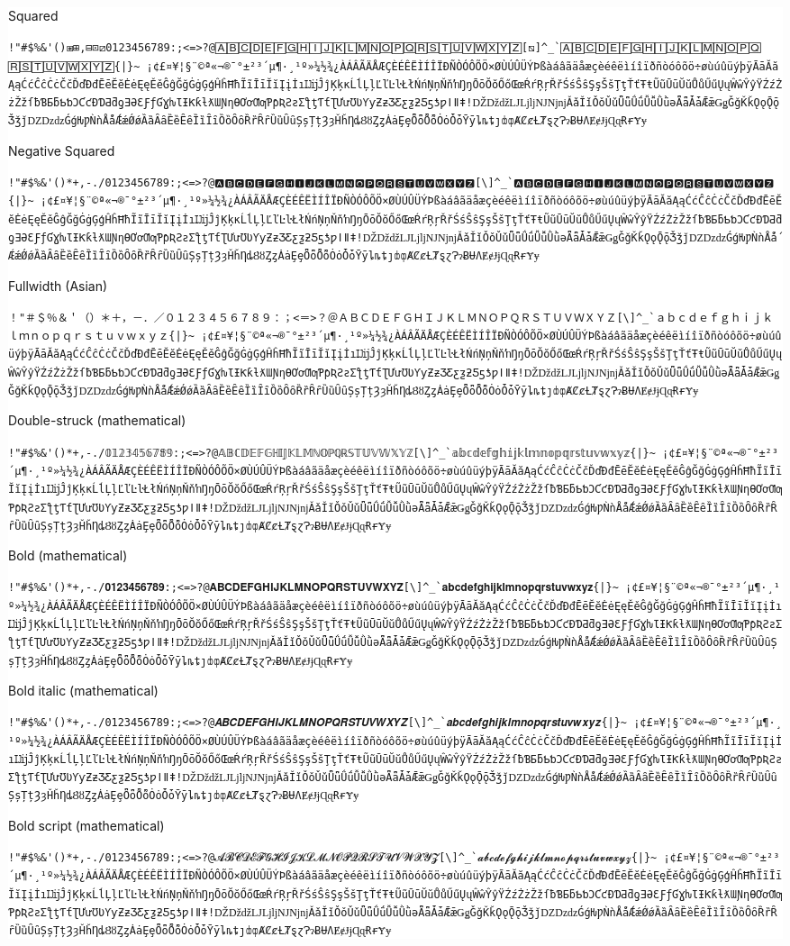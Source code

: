 Squared

	!"#$%&'()⧆⊞,⊟⊡⧄0123456789:;<=>?@🄰🄱🄲🄳🄴🄵🄶🄷🄸🄹🄺🄻🄼🄽🄾🄿🅀🅁🅂🅃🅄🅅🅆🅇🅈🅉[⧅]^_`🄰🄱🄲🄳🄴🄵🄶🄷🄸🄹🄺🄻🄼🄽🄾🄿🅀🅁🅂🅃🅄🅅🅆🅇🅈🅉{|}~ ¡¢£¤¥¦§¨©ª«¬­®¯°±²³´µ¶·¸¹º»¼½¾¿ÀÁÂÃÄÅÆÇÈÉÊËÌÍÎÏÐÑÒÓÔÕÖ×ØÙÚÛÜÝÞßàáâãäåæçèéêëìíîïðñòóôõö÷øùúûüýþÿĀāĂăĄąĆćĈĉĊċČčĎďĐđĒēĔĕĖėĘęĚěĜĝĞğĠġĢģĤĥĦħĨĩĪīĬĭĮįİıĲĳĴĵĶķĸĹĺĻļĽľĿŀŁłŃńŅņŇňŉŊŋŌōŎŏŐőŒœŔŕŖŗŘřŚśŜŝŞşŠšŢţŤťŦŧŨũŪūŬŭŮůŰűŲųŴŵŶŷŸŹźŻżŽžſƀƁƂƃƄƅƆƇƈƉƊƋƌƍƎƏƐƑƒƓƔƕƖƗƘƙƚƛƜƝƞƟƠơƢƣƤƥƦƧƨƩƪƫƬƭƮƯưƱƲƳƴƵƶƷƸƹƺƻƼƽƾƿǀǁǂǃǄǅǆǇǈǉǊǋǌǍǎǏǐǑǒǓǔǕǖǗǘǙǚǛǜǝǞǟǠǡǢǣǤǥǦǧǨǩǪǫǬǭǮǯǰǱǲǳǴǵǶǷǸǹǺǻǼǽǾǿȀȁȂȃȄȅȆȇȈȉȊȋȌȍȎȏȐȑȒȓȔȕȖȗȘșȚțȜȝȞȟȠȡȢȣȤȥȦȧȨȩȪȫȬȭȮȯȰȱȲȳȴȵȶȷȸȹȺȻȼȽȾȿɀɁɂɃɄɅɆɇɈɉɊɋɌɍɎɏ

Negative Squared

	!"#$%&'()*+,-./0123456789:;<=>?@🅰🅱🅲🅳🅴🅵🅶🅷🅸🅹🅺🅻🅼🅽🅾🅿🆀🆁🆂🆃🆄🆅🆆🆇🆈🆉[\]^_`🅰🅱🅲🅳🅴🅵🅶🅷🅸🅹🅺🅻🅼🅽🅾🅿🆀🆁🆂🆃🆄🆅🆆🆇🆈🆉{|}~ ¡¢£¤¥¦§¨©ª«¬­®¯°±²³´µ¶·¸¹º»¼½¾¿ÀÁÂÃÄÅÆÇÈÉÊËÌÍÎÏÐÑÒÓÔÕÖ×ØÙÚÛÜÝÞßàáâãäåæçèéêëìíîïðñòóôõö÷øùúûüýþÿĀāĂăĄąĆćĈĉĊċČčĎďĐđĒēĔĕĖėĘęĚěĜĝĞğĠġĢģĤĥĦħĨĩĪīĬĭĮįİıĲĳĴĵĶķĸĹĺĻļĽľĿŀŁłŃńŅņŇňŉŊŋŌōŎŏŐőŒœŔŕŖŗŘřŚśŜŝŞşŠšŢţŤťŦŧŨũŪūŬŭŮůŰűŲųŴŵŶŷŸŹźŻżŽžſƀƁƂƃƄƅƆƇƈƉƊƋƌƍƎƏƐƑƒƓƔƕƖƗƘƙƚƛƜƝƞƟƠơƢƣƤƥƦƧƨƩƪƫƬƭƮƯưƱƲƳƴƵƶƷƸƹƺƻƼƽƾƿǀǁǂǃǄǅǆǇǈǉǊǋǌǍǎǏǐǑǒǓǔǕǖǗǘǙǚǛǜǝǞǟǠǡǢǣǤǥǦǧǨǩǪǫǬǭǮǯǰǱǲǳǴǵǶǷǸǹǺǻǼǽǾǿȀȁȂȃȄȅȆȇȈȉȊȋȌȍȎȏȐȑȒȓȔȕȖȗȘșȚțȜȝȞȟȠȡȢȣȤȥȦȧȨȩȪȫȬȭȮȯȰȱȲȳȴȵȶȷȸȹȺȻȼȽȾȿɀɁɂɃɄɅɆɇɈɉɊɋɌɍɎɏ

Fullwidth (Asian)

	！"＃＄％＆＇（）＊＋，－．／０１２３４５６７８９：；<＝>？＠ＡＢＣＤＥＦＧＨＩＪＫＬＭＮＯＰＱＲＳＴＵＶＷＸＹＺ[\]^_`ａｂｃｄｅｆｇｈｉｊｋｌｍｎｏｐｑｒｓｔｕｖｗｘｙｚ{|}~ ¡¢£¤¥¦§¨©ª«¬­®¯°±²³´µ¶·¸¹º»¼½¾¿ÀÁÂÃÄÅÆÇÈÉÊËÌÍÎÏÐÑÒÓÔÕÖ×ØÙÚÛÜÝÞßàáâãäåæçèéêëìíîïðñòóôõö÷øùúûüýþÿĀāĂăĄąĆćĈĉĊċČčĎďĐđĒēĔĕĖėĘęĚěĜĝĞğĠġĢģĤĥĦħĨĩĪīĬĭĮįİıĲĳĴĵĶķĸĹĺĻļĽľĿŀŁłŃńŅņŇňŉŊŋŌōŎŏŐőŒœŔŕŖŗŘřŚśŜŝŞşŠšŢţŤťŦŧŨũŪūŬŭŮůŰűŲųŴŵŶŷŸŹźŻżŽžſƀƁƂƃƄƅƆƇƈƉƊƋƌƍƎƏƐƑƒƓƔƕƖƗƘƙƚƛƜƝƞƟƠơƢƣƤƥƦƧƨƩƪƫƬƭƮƯưƱƲƳƴƵƶƷƸƹƺƻƼƽƾƿǀǁǂǃǄǅǆǇǈǉǊǋǌǍǎǏǐǑǒǓǔǕǖǗǘǙǚǛǜǝǞǟǠǡǢǣǤǥǦǧǨǩǪǫǬǭǮǯǰǱǲǳǴǵǶǷǸǹǺǻǼǽǾǿȀȁȂȃȄȅȆȇȈȉȊȋȌȍȎȏȐȑȒȓȔȕȖȗȘșȚțȜȝȞȟȠȡȢȣȤȥȦȧȨȩȪȫȬȭȮȯȰȱȲȳȴȵȶȷȸȹȺȻȼȽȾȿɀɁɂɃɄɅɆɇɈɉɊɋɌɍɎɏ

Double-struck (mathematical)

	!"#$%&'()*+,-./𝟘𝟙𝟚𝟛𝟜𝟝𝟞𝟟𝟠𝟡:;<=>?@𝔸𝔹ℂ𝔻𝔼𝔽𝔾ℍ𝕀𝕁𝕂𝕃𝕄ℕ𝕆ℙℚℝ𝕊𝕋𝕌𝕍𝕎𝕏𝕐ℤ[\]^_`𝕒𝕓𝕔𝕕𝕖𝕗𝕘𝕙𝕚𝕛𝕜𝕝𝕞𝕟𝕠𝕡𝕢𝕣𝕤𝕥𝕦𝕧𝕨𝕩𝕪𝕫{|}~ ¡¢£¤¥¦§¨©ª«¬­®¯°±²³´µ¶·¸¹º»¼½¾¿ÀÁÂÃÄÅÆÇÈÉÊËÌÍÎÏÐÑÒÓÔÕÖ×ØÙÚÛÜÝÞßàáâãäåæçèéêëìíîïðñòóôõö÷øùúûüýþÿĀāĂăĄąĆćĈĉĊċČčĎďĐđĒēĔĕĖėĘęĚěĜĝĞğĠġĢģĤĥĦħĨĩĪīĬĭĮįİıĲĳĴĵĶķĸĹĺĻļĽľĿŀŁłŃńŅņŇňŉŊŋŌōŎŏŐőŒœŔŕŖŗŘřŚśŜŝŞşŠšŢţŤťŦŧŨũŪūŬŭŮůŰűŲųŴŵŶŷŸŹźŻżŽžſƀƁƂƃƄƅƆƇƈƉƊƋƌƍƎƏƐƑƒƓƔƕƖƗƘƙƚƛƜƝƞƟƠơƢƣƤƥƦƧƨƩƪƫƬƭƮƯưƱƲƳƴƵƶƷƸƹƺƻƼƽƾƿǀǁǂǃǄǅǆǇǈǉǊǋǌǍǎǏǐǑǒǓǔǕǖǗǘǙǚǛǜǝǞǟǠǡǢǣǤǥǦǧǨǩǪǫǬǭǮǯǰǱǲǳǴǵǶǷǸǹǺǻǼǽǾǿȀȁȂȃȄȅȆȇȈȉȊȋȌȍȎȏȐȑȒȓȔȕȖȗȘșȚțȜȝȞȟȠȡȢȣȤȥȦȧȨȩȪȫȬȭȮȯȰȱȲȳȴȵȶȷȸȹȺȻȼȽȾȿɀɁɂɃɄɅɆɇɈɉɊɋɌɍɎɏ

Bold (mathematical)

	!"#$%&'()*+,-./𝟎𝟏𝟐𝟑𝟒𝟓𝟔𝟕𝟖𝟗:;<=>?@𝐀𝐁𝐂𝐃𝐄𝐅𝐆𝐇𝐈𝐉𝐊𝐋𝐌𝐍𝐎𝐏𝐐𝐑𝐒𝐓𝐔𝐕𝐖𝐗𝐘𝐙[\]^_`𝐚𝐛𝐜𝐝𝐞𝐟𝐠𝐡𝐢𝐣𝐤𝐥𝐦𝐧𝐨𝐩𝐪𝐫𝐬𝐭𝐮𝐯𝐰𝐱𝐲𝐳{|}~ ¡¢£¤¥¦§¨©ª«¬­®¯°±²³´µ¶·¸¹º»¼½¾¿ÀÁÂÃÄÅÆÇÈÉÊËÌÍÎÏÐÑÒÓÔÕÖ×ØÙÚÛÜÝÞßàáâãäåæçèéêëìíîïðñòóôõö÷øùúûüýþÿĀāĂăĄąĆćĈĉĊċČčĎďĐđĒēĔĕĖėĘęĚěĜĝĞğĠġĢģĤĥĦħĨĩĪīĬĭĮįİıĲĳĴĵĶķĸĹĺĻļĽľĿŀŁłŃńŅņŇňŉŊŋŌōŎŏŐőŒœŔŕŖŗŘřŚśŜŝŞşŠšŢţŤťŦŧŨũŪūŬŭŮůŰűŲųŴŵŶŷŸŹźŻżŽžſƀƁƂƃƄƅƆƇƈƉƊƋƌƍƎƏƐƑƒƓƔƕƖƗƘƙƚƛƜƝƞƟƠơƢƣƤƥƦƧƨƩƪƫƬƭƮƯưƱƲƳƴƵƶƷƸƹƺƻƼƽƾƿǀǁǂǃǄǅǆǇǈǉǊǋǌǍǎǏǐǑǒǓǔǕǖǗǘǙǚǛǜǝǞǟǠǡǢǣǤǥǦǧǨǩǪǫǬǭǮǯǰǱǲǳǴǵǶǷǸǹǺǻǼǽǾǿȀȁȂȃȄȅȆȇȈȉȊȋȌȍȎȏȐȑȒȓȔȕȖȗȘșȚțȜȝȞȟȠȡȢȣȤȥȦȧȨȩȪȫȬȭȮȯȰȱȲȳȴȵȶȷȸȹȺȻȼȽȾȿɀɁɂɃɄɅɆɇɈɉɊɋɌɍɎɏ

Bold italic (mathematical)

	!"#$%&'()*+,-./0123456789:;<=>?@𝑨𝑩𝑪𝑫𝑬𝑭𝑮𝑯𝑰𝑱𝑲𝑳𝑴𝑵𝑶𝑷𝑸𝑹𝑺𝑻𝑼𝑽𝑾𝑿𝒀𝒁[\]^_`𝒂𝒃𝒄𝒅𝒆𝒇𝒈𝒉𝒊𝒋𝒌𝒍𝒎𝒏𝒐𝒑𝒒𝒓𝒔𝒕𝒖𝒗𝒘𝒙𝒚𝒛{|}~ ¡¢£¤¥¦§¨©ª«¬­®¯°±²³´µ¶·¸¹º»¼½¾¿ÀÁÂÃÄÅÆÇÈÉÊËÌÍÎÏÐÑÒÓÔÕÖ×ØÙÚÛÜÝÞßàáâãäåæçèéêëìíîïðñòóôõö÷øùúûüýþÿĀāĂăĄąĆćĈĉĊċČčĎďĐđĒēĔĕĖėĘęĚěĜĝĞğĠġĢģĤĥĦħĨĩĪīĬĭĮįİıĲĳĴĵĶķĸĹĺĻļĽľĿŀŁłŃńŅņŇňŉŊŋŌōŎŏŐőŒœŔŕŖŗŘřŚśŜŝŞşŠšŢţŤťŦŧŨũŪūŬŭŮůŰűŲųŴŵŶŷŸŹźŻżŽžſƀƁƂƃƄƅƆƇƈƉƊƋƌƍƎƏƐƑƒƓƔƕƖƗƘƙƚƛƜƝƞƟƠơƢƣƤƥƦƧƨƩƪƫƬƭƮƯưƱƲƳƴƵƶƷƸƹƺƻƼƽƾƿǀǁǂǃǄǅǆǇǈǉǊǋǌǍǎǏǐǑǒǓǔǕǖǗǘǙǚǛǜǝǞǟǠǡǢǣǤǥǦǧǨǩǪǫǬǭǮǯǰǱǲǳǴǵǶǷǸǹǺǻǼǽǾǿȀȁȂȃȄȅȆȇȈȉȊȋȌȍȎȏȐȑȒȓȔȕȖȗȘșȚțȜȝȞȟȠȡȢȣȤȥȦȧȨȩȪȫȬȭȮȯȰȱȲȳȴȵȶȷȸȹȺȻȼȽȾȿɀɁɂɃɄɅɆɇɈɉɊɋɌɍɎɏ

Bold script (mathematical)

	!"#$%&'()*+,-./0123456789:;<=>?@𝓐𝓑𝓒𝓓𝓔𝓕𝓖𝓗𝓘𝓙𝓚𝓛𝓜𝓝𝓞𝓟𝓠𝓡𝓢𝓣𝓤𝓥𝓦𝓧𝓨𝓩[\]^_`𝓪𝓫𝓬𝓭𝓮𝓯𝓰𝓱𝓲𝓳𝓴𝓵𝓶𝓷𝓸𝓹𝓺𝓻𝓼𝓽𝓾𝓿𝔀𝔁𝔂𝔃{|}~ ¡¢£¤¥¦§¨©ª«¬­®¯°±²³´µ¶·¸¹º»¼½¾¿ÀÁÂÃÄÅÆÇÈÉÊËÌÍÎÏÐÑÒÓÔÕÖ×ØÙÚÛÜÝÞßàáâãäåæçèéêëìíîïðñòóôõö÷øùúûüýþÿĀāĂăĄąĆćĈĉĊċČčĎďĐđĒēĔĕĖėĘęĚěĜĝĞğĠġĢģĤĥĦħĨĩĪīĬĭĮįİıĲĳĴĵĶķĸĹĺĻļĽľĿŀŁłŃńŅņŇňŉŊŋŌōŎŏŐőŒœŔŕŖŗŘřŚśŜŝŞşŠšŢţŤťŦŧŨũŪūŬŭŮůŰűŲųŴŵŶŷŸŹźŻżŽžſƀƁƂƃƄƅƆƇƈƉƊƋƌƍƎƏƐƑƒƓƔƕƖƗƘƙƚƛƜƝƞƟƠơƢƣƤƥƦƧƨƩƪƫƬƭƮƯưƱƲƳƴƵƶƷƸƹƺƻƼƽƾƿǀǁǂǃǄǅǆǇǈǉǊǋǌǍǎǏǐǑǒǓǔǕǖǗǘǙǚǛǜǝǞǟǠǡǢǣǤǥǦǧǨǩǪǫǬǭǮǯǰǱǲǳǴǵǶǷǸǹǺǻǼǽǾǿȀȁȂȃȄȅȆȇȈȉȊȋȌȍȎȏȐȑȒȓȔȕȖȗȘșȚțȜȝȞȟȠȡȢȣȤȥȦȧȨȩȪȫȬȭȮȯȰȱȲȳȴȵȶȷȸȹȺȻȼȽȾȿɀɁɂɃɄɅɆɇɈɉɊɋɌɍɎɏ
